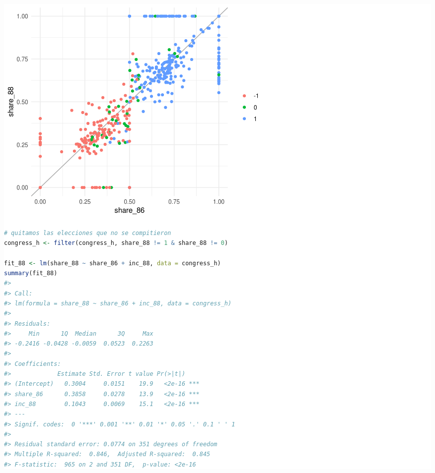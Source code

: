 <img src="07-simulacion_modelos_files/figure-html/unnamed-chunk-17-1.png" width="528" />


```r
# quitamos las elecciones que no se compitieron
congress_h <- filter(congress_h, share_88 != 1 & share_88 != 0)

fit_88 <- lm(share_88 ~ share_86 + inc_88, data = congress_h)
summary(fit_88)
#> 
#> Call:
#> lm(formula = share_88 ~ share_86 + inc_88, data = congress_h)
#> 
#> Residuals:
#>     Min      1Q  Median      3Q     Max 
#> -0.2416 -0.0428 -0.0059  0.0523  0.2263 
#> 
#> Coefficients:
#>             Estimate Std. Error t value Pr(>|t|)    
#> (Intercept)   0.3004     0.0151    19.9   <2e-16 ***
#> share_86      0.3858     0.0278    13.9   <2e-16 ***
#> inc_88        0.1043     0.0069    15.1   <2e-16 ***
#> ---
#> Signif. codes:  0 '***' 0.001 '**' 0.01 '*' 0.05 '.' 0.1 ' ' 1
#> 
#> Residual standard error: 0.0774 on 351 degrees of freedom
#> Multiple R-squared:  0.846,	Adjusted R-squared:  0.845 
#> F-statistic:  965 on 2 and 351 DF,  p-value: <2e-16
```
